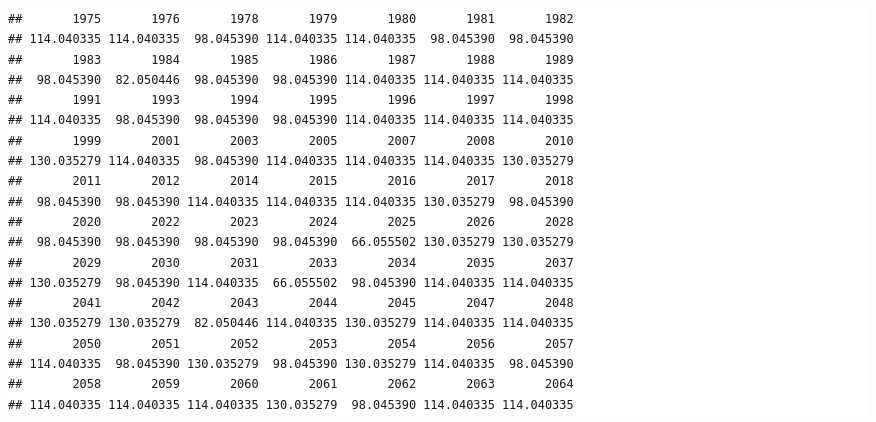     ##       1975       1976       1978       1979       1980       1981       1982 
    ## 114.040335 114.040335  98.045390 114.040335 114.040335  98.045390  98.045390 
    ##       1983       1984       1985       1986       1987       1988       1989 
    ##  98.045390  82.050446  98.045390  98.045390 114.040335 114.040335 114.040335 
    ##       1991       1993       1994       1995       1996       1997       1998 
    ## 114.040335  98.045390  98.045390  98.045390 114.040335 114.040335 114.040335 
    ##       1999       2001       2003       2005       2007       2008       2010 
    ## 130.035279 114.040335  98.045390 114.040335 114.040335 114.040335 130.035279 
    ##       2011       2012       2014       2015       2016       2017       2018 
    ##  98.045390  98.045390 114.040335 114.040335 114.040335 130.035279  98.045390 
    ##       2020       2022       2023       2024       2025       2026       2028 
    ##  98.045390  98.045390  98.045390  98.045390  66.055502 130.035279 130.035279 
    ##       2029       2030       2031       2033       2034       2035       2037 
    ## 130.035279  98.045390 114.040335  66.055502  98.045390 114.040335 114.040335 
    ##       2041       2042       2043       2044       2045       2047       2048 
    ## 130.035279 130.035279  82.050446 114.040335 130.035279 114.040335 114.040335 
    ##       2050       2051       2052       2053       2054       2056       2057 
    ## 114.040335  98.045390 130.035279  98.045390 130.035279 114.040335  98.045390 
    ##       2058       2059       2060       2061       2062       2063       2064 
    ## 114.040335 114.040335 114.040335 130.035279  98.045390 114.040335 114.040335 